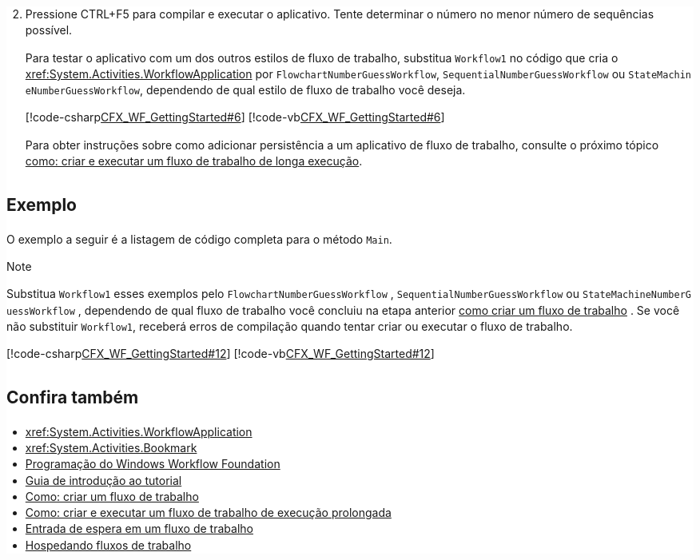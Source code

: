 2. Pressione CTRL+F5 para compilar e executar o aplicativo. Tente determinar o número no menor número de sequências possível.

     Para testar o aplicativo com um dos outros estilos de fluxo de trabalho, substitua `Workflow1` no código que cria o <xref:System.Activities.WorkflowApplication> por `FlowchartNumberGuessWorkflow`, `SequentialNumberGuessWorkflow` ou `StateMachineNumberGuessWorkflow`, dependendo de qual estilo de fluxo de trabalho você deseja.

     [!code-csharp[CFX_WF_GettingStarted#6](~/samples/snippets/csharp/VS_Snippets_CFX/cfx_wf_gettingstarted/cs/program.cs#6)]
     [!code-vb[CFX_WF_GettingStarted#6](~/samples/snippets/visualbasic/VS_Snippets_CFX/cfx_wf_gettingstarted/vb/module1.vb#6)]

     Para obter instruções sobre como adicionar persistência a um aplicativo de fluxo de trabalho, consulte o próximo tópico [como: criar e executar um fluxo de trabalho de longa execução](how-to-create-and-run-a-long-running-workflow.md).

## <a name="example"></a>Exemplo

 O exemplo a seguir é a listagem de código completa para o método `Main`.

> [!NOTE]
> Substitua `Workflow1` esses exemplos pelo `FlowchartNumberGuessWorkflow` , `SequentialNumberGuessWorkflow` ou `StateMachineNumberGuessWorkflow` , dependendo de qual fluxo de trabalho você concluiu na etapa anterior [como criar um fluxo de trabalho](how-to-create-a-workflow.md) . Se você não substituir `Workflow1`, receberá erros de compilação quando tentar criar ou executar o fluxo de trabalho.

 [!code-csharp[CFX_WF_GettingStarted#12](~/samples/snippets/csharp/VS_Snippets_CFX/cfx_wf_gettingstarted/cs/program.cs#12)]
 [!code-vb[CFX_WF_GettingStarted#12](~/samples/snippets/visualbasic/VS_Snippets_CFX/cfx_wf_gettingstarted/vb/module1.vb#12)]

## <a name="see-also"></a>Confira também

- <xref:System.Activities.WorkflowApplication>
- <xref:System.Activities.Bookmark>
- [Programação do Windows Workflow Foundation](programming.md)
- [Guia de introdução ao tutorial](getting-started-tutorial.md)
- [Como: criar um fluxo de trabalho](how-to-create-a-workflow.md)
- [Como: criar e executar um fluxo de trabalho de execução prolongada](how-to-create-and-run-a-long-running-workflow.md)
- [Entrada de espera em um fluxo de trabalho](waiting-for-input-in-a-workflow.md)
- [Hospedando fluxos de trabalho](hosting-workflows.md)
